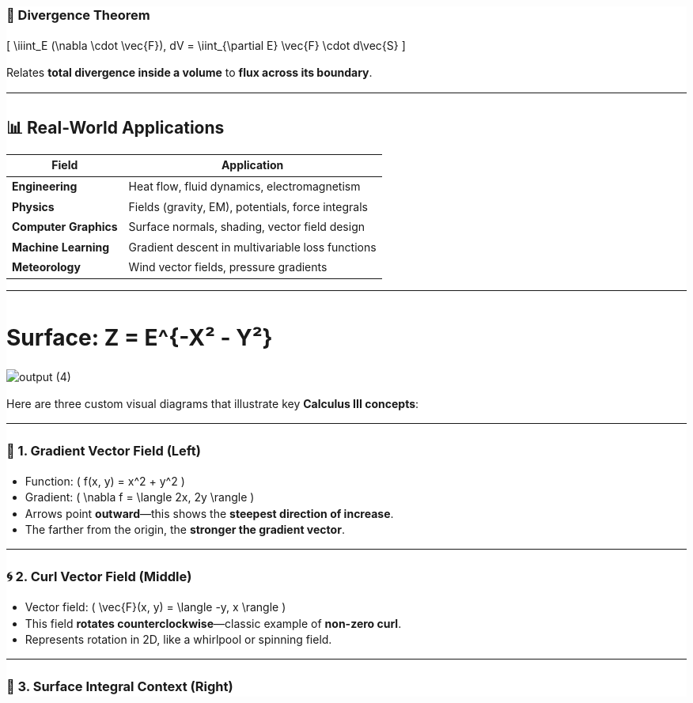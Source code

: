 
### 🔹 Divergence Theorem
\[
\iiint_E (\nabla \cdot \vec{F})\, dV = \iint_{\partial E} \vec{F} \cdot d\vec{S}
\]

Relates **total divergence inside a volume** to **flux across its boundary**.

---

## 📊 Real-World Applications

| Field | Application |
|-------|-------------|
| **Engineering** | Heat flow, fluid dynamics, electromagnetism |
| **Physics** | Fields (gravity, EM), potentials, force integrals |
| **Computer Graphics** | Surface normals, shading, vector field design |
| **Machine Learning** | Gradient descent in multivariable loss functions |
| **Meteorology** | Wind vector fields, pressure gradients |

---

# Surface: Z = E^{-X² - Y²}
![output (4)](https://github.com/user-attachments/assets/ddca9494-45df-427d-9a28-d198f25cbaac)


Here are three custom visual diagrams that illustrate key **Calculus III concepts**:

---

### 🔷 1. **Gradient Vector Field** (Left)

- Function: \( f(x, y) = x^2 + y^2 \)
- Gradient: \( \nabla f = \langle 2x, 2y \rangle \)
- Arrows point **outward**—this shows the **steepest direction of increase**.
- The farther from the origin, the **stronger the gradient vector**.

---

### 🌀 2. **Curl Vector Field** (Middle)

- Vector field: \( \vec{F}(x, y) = \langle -y, x \rangle \)
- This field **rotates counterclockwise**—classic example of **non-zero curl**.
- Represents rotation in 2D, like a whirlpool or spinning field.

---

### 🌄 3. **Surface Integral Context** (Right)
